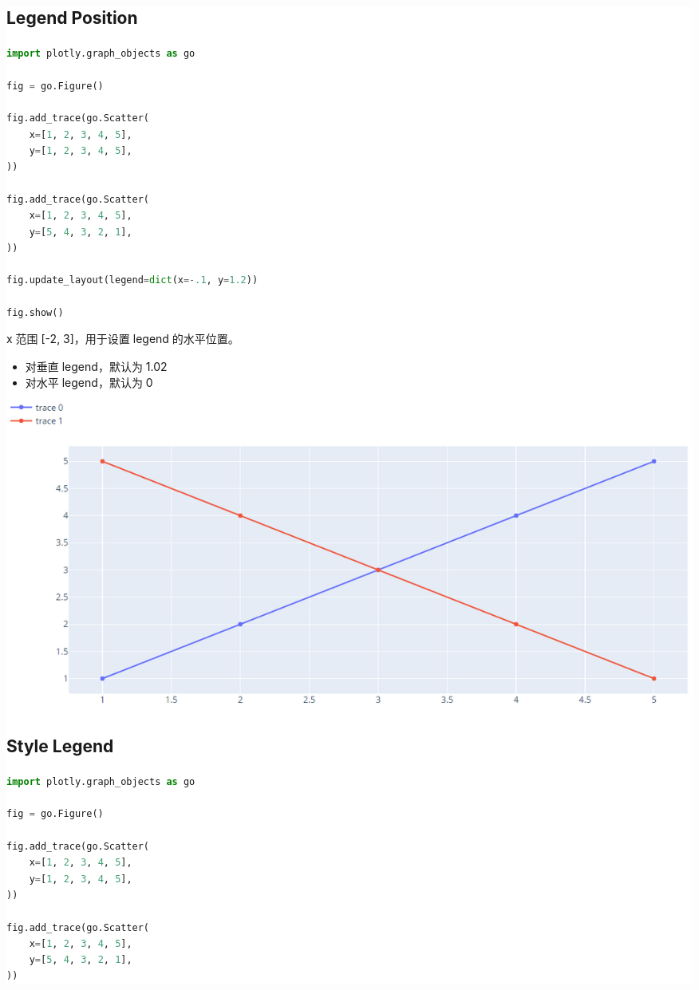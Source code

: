 ## Legend Position

```py
import plotly.graph_objects as go

fig = go.Figure()

fig.add_trace(go.Scatter(
    x=[1, 2, 3, 4, 5],
    y=[1, 2, 3, 4, 5],
))

fig.add_trace(go.Scatter(
    x=[1, 2, 3, 4, 5],
    y=[5, 4, 3, 2, 1],
))

fig.update_layout(legend=dict(x=-.1, y=1.2))

fig.show()
```

x 范围 [-2, 3]，用于设置 legend 的水平位置。

- 对垂直 legend，默认为 1.02
- 对水平 legend，默认为 0

![legend position](images/2020-03-14-14-46-17.png)

## Style Legend

```py
import plotly.graph_objects as go

fig = go.Figure()

fig.add_trace(go.Scatter(
    x=[1, 2, 3, 4, 5],
    y=[1, 2, 3, 4, 5],
))

fig.add_trace(go.Scatter(
    x=[1, 2, 3, 4, 5],
    y=[5, 4, 3, 2, 1],
))
```